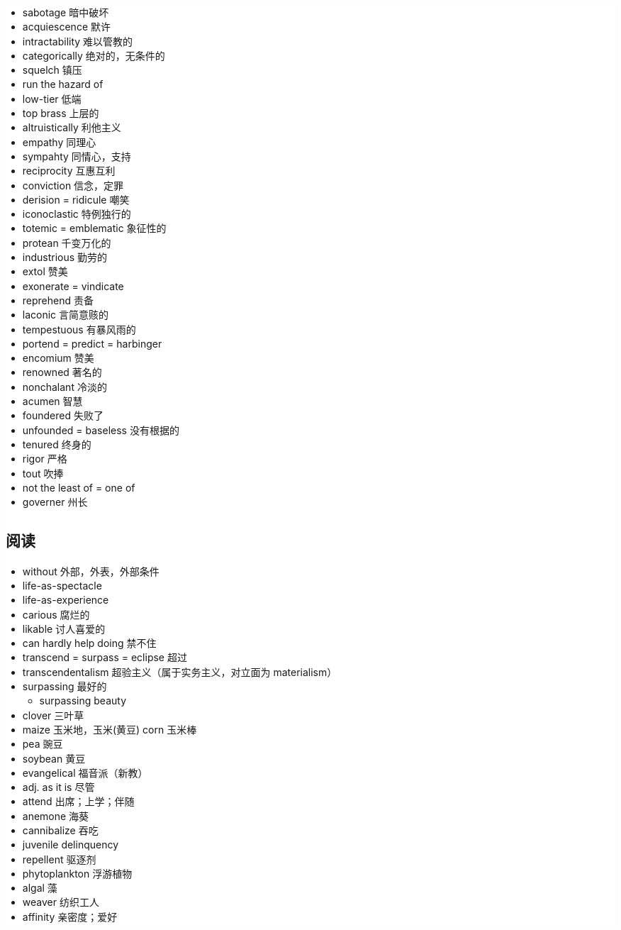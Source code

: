 * sabotage 暗中破坏
* acquiescence 默许
* intractability 难以管教的
* categorically 绝对的，无条件的
* squelch 镇压
* run the hazard of
* low-tier 低端
* top brass 上层的
* altruistically 利他主义
* empathy 同理心
* sympahty 同情心，支持
* reciprocity 互惠互利
* conviction 信念，定罪
* derision = ridicule 嘲笑
* iconoclastic 特例独行的
* totemic = emblematic 象征性的
* protean 千变万化的
* industrious 勤劳的
* extol 赞美
* exonerate = vindicate
* reprehend 责备
* laconic 言简意赅的
* tempestuous 有暴风雨的
* portend = predict = harbinger
* encomium 赞美
* renowned 著名的
* nonchalant 冷淡的
* acumen 智慧
* foundered 失败了
* unfounded = baseless 没有根据的
* tenured 终身的
* rigor 严格
* tout 吹捧
* not the least of = one of
* governer 州长

## 阅读

* without 外部，外表，外部条件
* life-as-spectacle
* life-as-experience
* carious 腐烂的
* likable 讨人喜爱的
* can hardly help doing 禁不住
* transcend = surpass = eclipse 超过
* transcendentalism 超验主义（属于实务主义，对立面为 materialism）
* surpassing 最好的
  * surpassing beauty
* clover 三叶草
* maize 玉米地，玉米(黄豆) corn 玉米棒
* pea 豌豆
* soybean 黄豆
* evangelical 福音派（新教）
* adj. as it is 尽管
* attend 出席；上学；伴随
* anemone 海葵
* cannibalize 吞吃
* juvenile delinquency
* repellent 驱逐剂
* phytoplankton 浮游植物
* algal 藻
* weaver 纺织工人
* affinity 亲密度；爱好